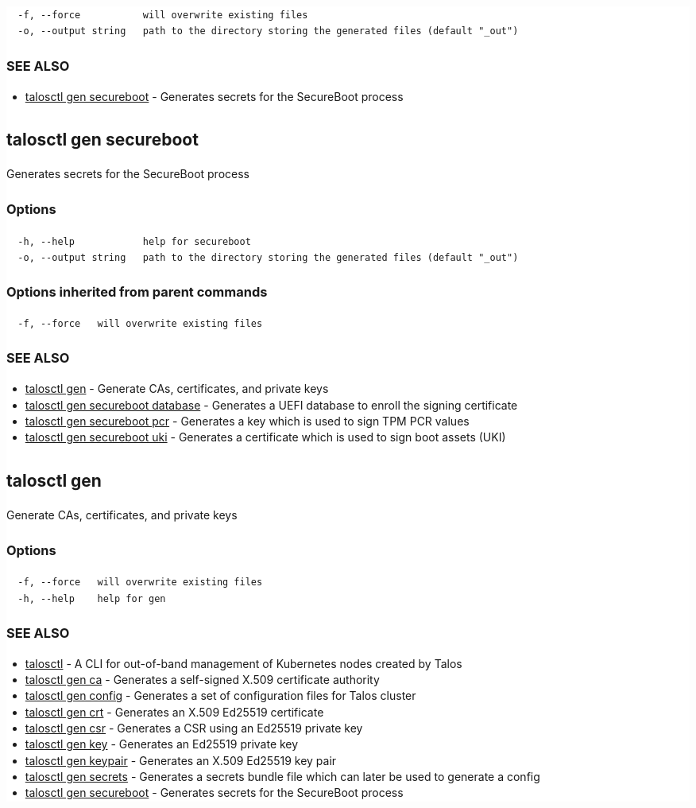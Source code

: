 ```
  -f, --force           will overwrite existing files
  -o, --output string   path to the directory storing the generated files (default "_out")
```

### SEE ALSO

* [talosctl gen secureboot](#talosctl-gen-secureboot)	 - Generates secrets for the SecureBoot process

## talosctl gen secureboot

Generates secrets for the SecureBoot process

### Options

```
  -h, --help            help for secureboot
  -o, --output string   path to the directory storing the generated files (default "_out")
```

### Options inherited from parent commands

```
  -f, --force   will overwrite existing files
```

### SEE ALSO

* [talosctl gen](#talosctl-gen)	 - Generate CAs, certificates, and private keys
* [talosctl gen secureboot database](#talosctl-gen-secureboot-database)	 - Generates a UEFI database to enroll the signing certificate
* [talosctl gen secureboot pcr](#talosctl-gen-secureboot-pcr)	 - Generates a key which is used to sign TPM PCR values
* [talosctl gen secureboot uki](#talosctl-gen-secureboot-uki)	 - Generates a certificate which is used to sign boot assets (UKI)

## talosctl gen

Generate CAs, certificates, and private keys

### Options

```
  -f, --force   will overwrite existing files
  -h, --help    help for gen
```

### SEE ALSO

* [talosctl](#talosctl)	 - A CLI for out-of-band management of Kubernetes nodes created by Talos
* [talosctl gen ca](#talosctl-gen-ca)	 - Generates a self-signed X.509 certificate authority
* [talosctl gen config](#talosctl-gen-config)	 - Generates a set of configuration files for Talos cluster
* [talosctl gen crt](#talosctl-gen-crt)	 - Generates an X.509 Ed25519 certificate
* [talosctl gen csr](#talosctl-gen-csr)	 - Generates a CSR using an Ed25519 private key
* [talosctl gen key](#talosctl-gen-key)	 - Generates an Ed25519 private key
* [talosctl gen keypair](#talosctl-gen-keypair)	 - Generates an X.509 Ed25519 key pair
* [talosctl gen secrets](#talosctl-gen-secrets)	 - Generates a secrets bundle file which can later be used to generate a config
* [talosctl gen secureboot](#talosctl-gen-secureboot)	 - Generates secrets for the SecureBoot process
